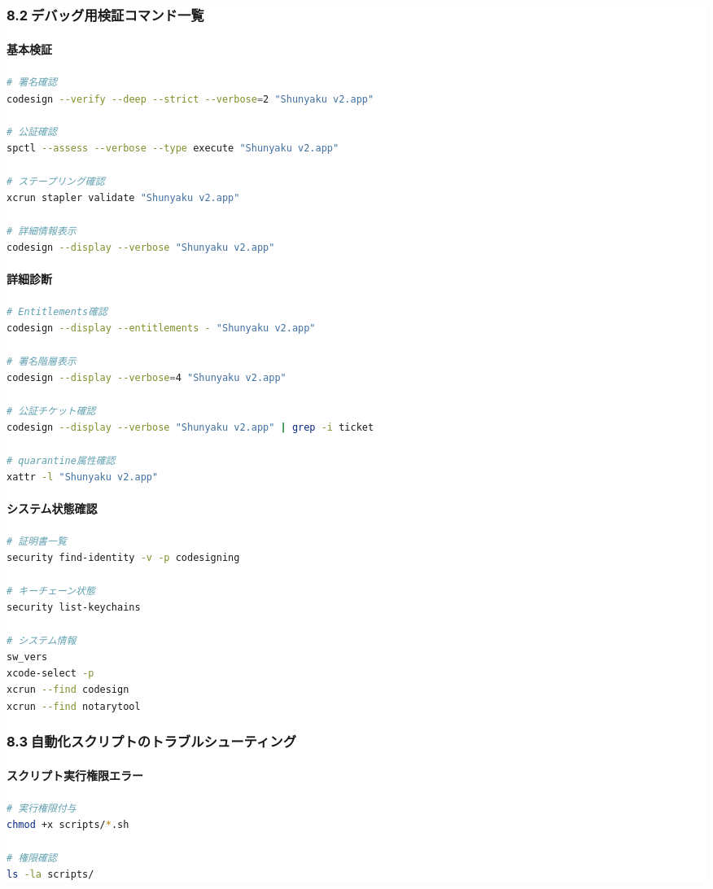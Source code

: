 ### 8.2 デバッグ用検証コマンド一覧

#### 基本検証
```bash
# 署名確認
codesign --verify --deep --strict --verbose=2 "Shunyaku v2.app"

# 公証確認  
spctl --assess --verbose --type execute "Shunyaku v2.app"

# ステープリング確認
xcrun stapler validate "Shunyaku v2.app"

# 詳細情報表示
codesign --display --verbose "Shunyaku v2.app"
```

#### 詳細診断
```bash
# Entitlements確認
codesign --display --entitlements - "Shunyaku v2.app"

# 署名階層表示  
codesign --display --verbose=4 "Shunyaku v2.app"

# 公証チケット確認
codesign --display --verbose "Shunyaku v2.app" | grep -i ticket

# quarantine属性確認
xattr -l "Shunyaku v2.app"
```

#### システム状態確認
```bash
# 証明書一覧
security find-identity -v -p codesigning

# キーチェーン状態
security list-keychains

# システム情報
sw_vers
xcode-select -p
xcrun --find codesign
xcrun --find notarytool
```

### 8.3 自動化スクリプトのトラブルシューティング

#### スクリプト実行権限エラー
```bash
# 実行権限付与
chmod +x scripts/*.sh

# 権限確認
ls -la scripts/
```
